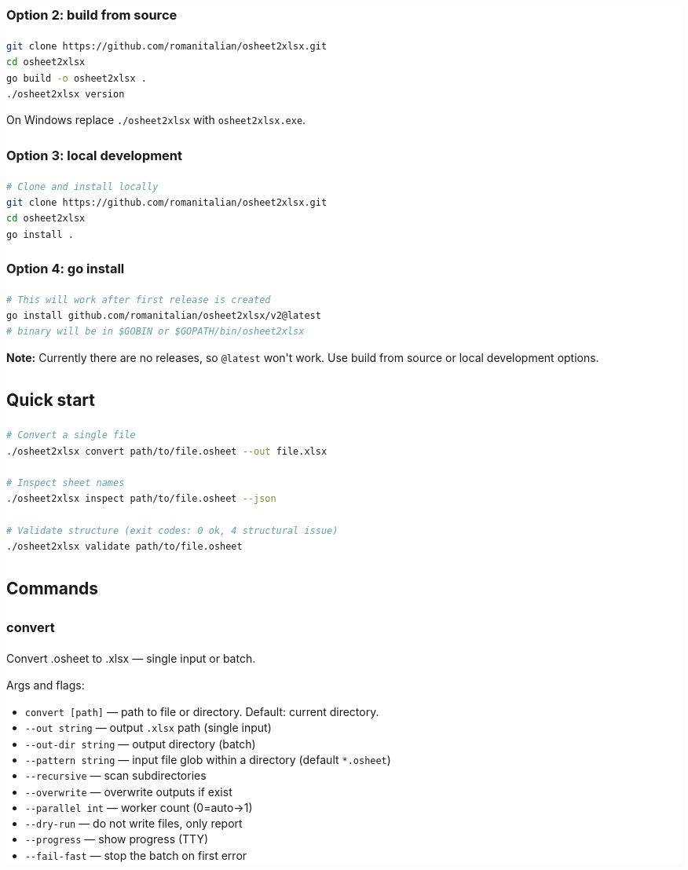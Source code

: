 ### Option 2: build from source

```bash
git clone https://github.com/romanitalian/osheet2xlsx.git
cd osheet2xlsx
go build -o osheet2xlsx .
./osheet2xlsx version
```

On Windows replace `./osheet2xlsx` with `osheet2xlsx.exe`.

### Option 3: local development

```bash
# Clone and install locally
git clone https://github.com/romanitalian/osheet2xlsx.git
cd osheet2xlsx
go install .
```

### Option 4: go install

```bash
# This will work after first release is created
go install github.com/romanitalian/osheet2xlsx/v2@latest
# binary will be in $GOBIN or $GOPATH/bin/osheet2xlsx
```

**Note:** Currently there are no releases, so `@latest` won't work. Use build from source or local development options.

## Quick start

```bash
# Convert a single file
./osheet2xlsx convert path/to/file.osheet --out file.xlsx

# Inspect sheet names
./osheet2xlsx inspect path/to/file.osheet --json

# Validate structure (exit codes: 0 ok, 4 structural issue)
./osheet2xlsx validate path/to/file.osheet
```

## Commands

### convert

Convert .osheet to .xlsx — single input or batch.

Args and flags:
- `convert [path]` — path to file or directory. Default: current directory.
- `--out string` — output `.xlsx` path (single input)
- `--out-dir string` — output directory (batch)
- `--pattern string` — input file glob within a directory (default `*.osheet`)
- `--recursive` — scan subdirectories
- `--overwrite` — overwrite outputs if exist
- `--parallel int` — worker count (0=auto→1)
- `--dry-run` — do not write files, only report
- `--progress` — show progress (TTY)
- `--fail-fast` — stop the batch on first error
